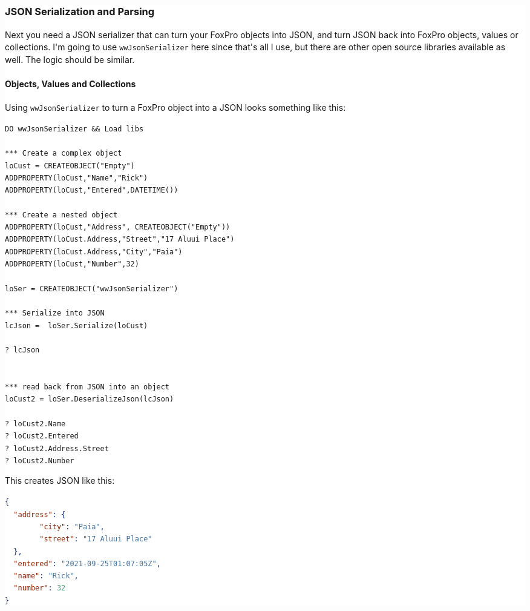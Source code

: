 ```foxpro
```

### JSON Serialization and Parsing
Next you need a JSON serializer that can turn your FoxPro objects into JSON, and turn JSON back into FoxPro objects, values or collections. I'm going to use `wwJsonSerializer` here since that's all I use, but there are other open source libraries available as well. The logic should be similar.

#### Objects, Values and Collections
Using  `wwJsonSerializer` to turn a FoxPro object into a JSON looks something like this:

```foxpro
DO wwJsonSerializer && Load libs

*** Create a complex object
loCust = CREATEOBJECT("Empty")
ADDPROPERTY(loCust,"Name","Rick")
ADDPROPERTY(loCust,"Entered",DATETIME())

*** Create a nested object
ADDPROPERTY(loCust,"Address", CREATEOBJECT("Empty"))
ADDPROPERTY(loCust.Address,"Street","17 Aluui Place")
ADDPROPERTY(loCust.Address,"City","Paia")
ADDPROPERTY(loCust,"Number",32)

loSer = CREATEOBJECT("wwJsonSerializer")

*** Serialize into JSON
lcJson =  loSer.Serialize(loCust)

? lcJson


*** read back from JSON into an object
loCust2 = loSer.DeserializeJson(lcJson)

? loCust2.Name
? loCust2.Entered
? loCust2.Address.Street 
? loCust2.Number
```

This creates JSON like this:

```json
{ 
  "address": {
        "city": "Paia",
        "street": "17 Aluui Place"
  }, 
  "entered": "2021-09-25T01:07:05Z",
  "name": "Rick",
  "number": 32
}
```
